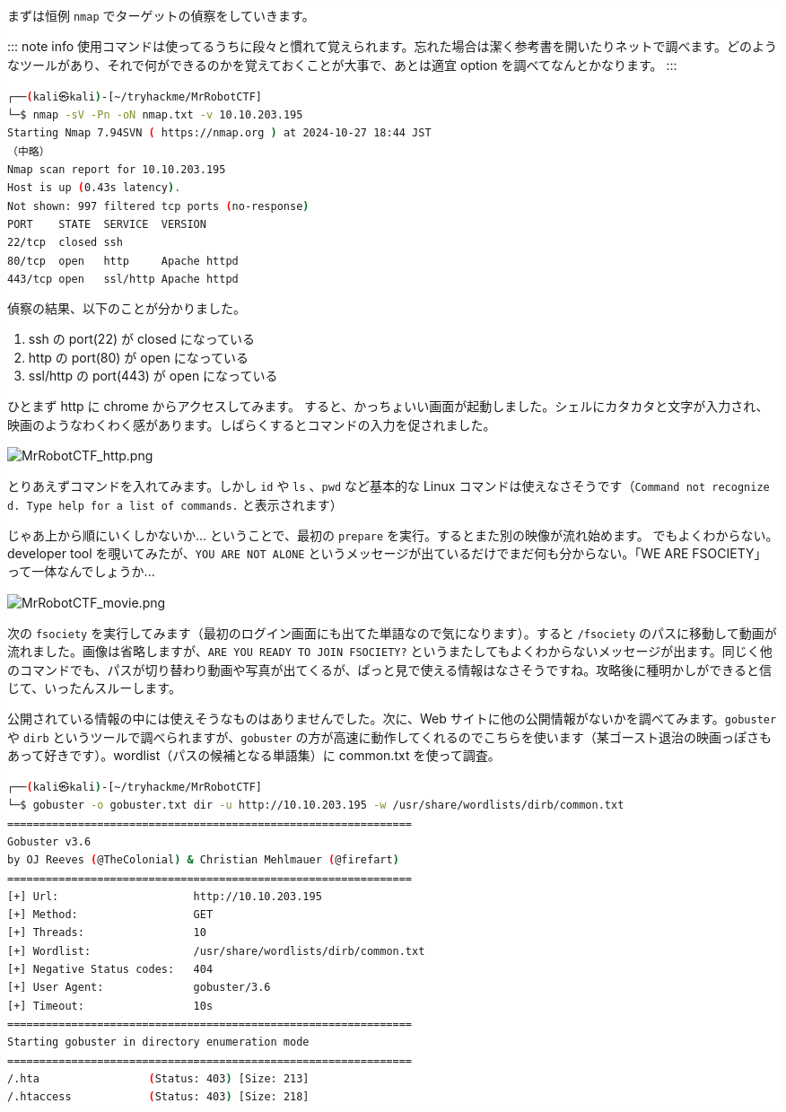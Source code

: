 
まずは恒例 `nmap` でターゲットの偵察をしていきます。

::: note info
使用コマンドは使ってるうちに段々と慣れて覚えられます。忘れた場合は潔く参考書を開いたりネットで調べます。どのようなツールがあり、それで何ができるのかを覚えておくことが大事で、あとは適宜 option を調べてなんとかなります。
:::

```sh
┌──(kali㉿kali)-[~/tryhackme/MrRobotCTF]
└─$ nmap -sV -Pn -oN nmap.txt -v 10.10.203.195
Starting Nmap 7.94SVN ( https://nmap.org ) at 2024-10-27 18:44 JST
（中略）
Nmap scan report for 10.10.203.195
Host is up (0.43s latency).
Not shown: 997 filtered tcp ports (no-response)
PORT    STATE  SERVICE  VERSION
22/tcp  closed ssh
80/tcp  open   http     Apache httpd
443/tcp open   ssl/http Apache httpd

```

偵察の結果、以下のことが分かりました。

1. ssh の port(22) が closed になっている
2. http の port(80) が open になっている
3. ssl/http の port(443) が open になっている

ひとまず http に chrome からアクセスしてみます。
すると、かっちょいい画面が起動しました。シェルにカタカタと文字が入力され、映画のようなわくわく感があります。しばらくするとコマンドの入力を促されました。

<img src="/images/2024/20241030a/MrRobotCTF_http.png" alt="MrRobotCTF_http.png" width="1200" height="524" loading="lazy">

とりあえずコマンドを入れてみます。しかし `id` や `ls` 、`pwd` など基本的な Linux コマンドは使えなさそうです（`Command not recognized. Type help for a list of commands.` と表示されます）

じゃあ上から順にいくしかないか... ということで、最初の `prepare` を実行。するとまた別の映像が流れ始めます。
でもよくわからない。developer tool を覗いてみたが、`YOU ARE NOT ALONE` というメッセージが出ているだけでまだ何も分からない。「WE ARE FSOCIETY」って一体なんでしょうか...

<img src="/images/2024/20241030a/MrRobotCTF_movie.png" alt="MrRobotCTF_movie.png" width="1200" height="626" loading="lazy">

次の `fsociety` を実行してみます（最初のログイン画面にも出てた単語なので気になります）。すると `/fsociety` のパスに移動して動画が流れました。画像は省略しますが、`ARE YOU READY TO JOIN FSOCIETY?` というまたしてもよくわからないメッセージが出ます。同じく他のコマンドでも、パスが切り替わり動画や写真が出てくるが、ぱっと見で使える情報はなさそうですね。攻略後に種明かしができると信じて、いったんスルーします。

公開されている情報の中には使えそうなものはありませんでした。次に、Web サイトに他の公開情報がないかを調べてみます。`gobuster` や `dirb` というツールで調べられますが、`gobuster` の方が高速に動作してくれるのでこちらを使います（某ゴースト退治の映画っぽさもあって好きです）。wordlist（パスの候補となる単語集）に common.txt を使って調査。

```sh
┌──(kali㉿kali)-[~/tryhackme/MrRobotCTF]
└─$ gobuster -o gobuster.txt dir -u http://10.10.203.195 -w /usr/share/wordlists/dirb/common.txt 
===============================================================
Gobuster v3.6
by OJ Reeves (@TheColonial) & Christian Mehlmauer (@firefart)
===============================================================
[+] Url:                     http://10.10.203.195
[+] Method:                  GET
[+] Threads:                 10
[+] Wordlist:                /usr/share/wordlists/dirb/common.txt
[+] Negative Status codes:   404
[+] User Agent:              gobuster/3.6
[+] Timeout:                 10s
===============================================================
Starting gobuster in directory enumeration mode
===============================================================
/.hta                 (Status: 403) [Size: 213]
/.htaccess            (Status: 403) [Size: 218]
```